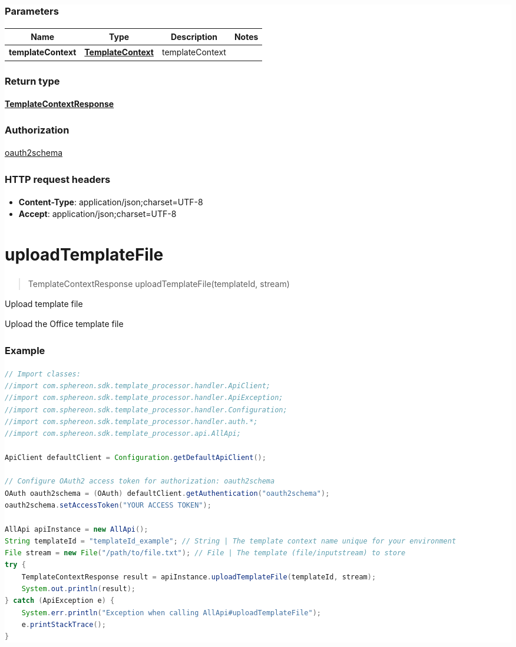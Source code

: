 ### Parameters

Name | Type | Description  | Notes
------------- | ------------- | ------------- | -------------
 **templateContext** | [**TemplateContext**](TemplateContext.md)| templateContext |

### Return type

[**TemplateContextResponse**](TemplateContextResponse.md)

### Authorization

[oauth2schema](../README.md#oauth2schema)

### HTTP request headers

 - **Content-Type**: application/json;charset=UTF-8
 - **Accept**: application/json;charset=UTF-8

<a name="uploadTemplateFile"></a>
# **uploadTemplateFile**
> TemplateContextResponse uploadTemplateFile(templateId, stream)

Upload template file

Upload the Office template file

### Example
```java
// Import classes:
//import com.sphereon.sdk.template_processor.handler.ApiClient;
//import com.sphereon.sdk.template_processor.handler.ApiException;
//import com.sphereon.sdk.template_processor.handler.Configuration;
//import com.sphereon.sdk.template_processor.handler.auth.*;
//import com.sphereon.sdk.template_processor.api.AllApi;

ApiClient defaultClient = Configuration.getDefaultApiClient();

// Configure OAuth2 access token for authorization: oauth2schema
OAuth oauth2schema = (OAuth) defaultClient.getAuthentication("oauth2schema");
oauth2schema.setAccessToken("YOUR ACCESS TOKEN");

AllApi apiInstance = new AllApi();
String templateId = "templateId_example"; // String | The template context name unique for your environment
File stream = new File("/path/to/file.txt"); // File | The template (file/inputstream) to store
try {
    TemplateContextResponse result = apiInstance.uploadTemplateFile(templateId, stream);
    System.out.println(result);
} catch (ApiException e) {
    System.err.println("Exception when calling AllApi#uploadTemplateFile");
    e.printStackTrace();
}
```
